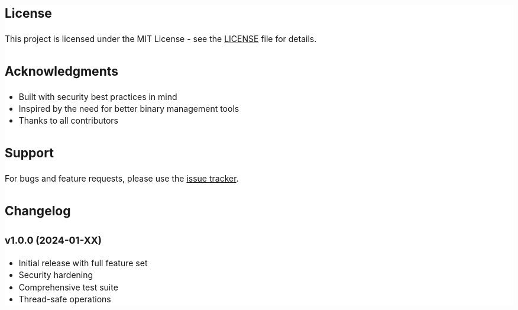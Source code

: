 ## License

This project is licensed under the MIT License - see the [LICENSE](LICENSE) file for details.

## Acknowledgments

- Built with security best practices in mind
- Inspired by the need for better binary management tools
- Thanks to all contributors

## Support

For bugs and feature requests, please use the [issue tracker](https://github.com/yourusername/install-binary/issues).

## Changelog

### v1.0.0 (2024-01-XX)
- Initial release with full feature set
- Security hardening
- Comprehensive test suite
- Thread-safe operations
